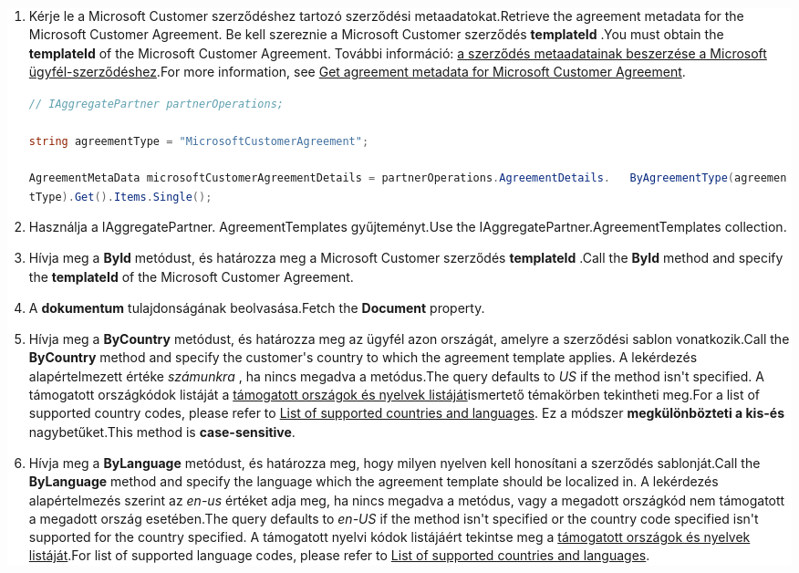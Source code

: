 1. <span data-ttu-id="894ee-127">Kérje le a Microsoft Customer szerződéshez tartozó szerződési metaadatokat.</span><span class="sxs-lookup"><span data-stu-id="894ee-127">Retrieve the agreement metadata for the Microsoft Customer Agreement.</span></span> <span data-ttu-id="894ee-128">Be kell szereznie a Microsoft Customer szerződés **templateId** .</span><span class="sxs-lookup"><span data-stu-id="894ee-128">You must obtain the **templateId** of the Microsoft Customer Agreement.</span></span> <span data-ttu-id="894ee-129">További információ: [a szerződés metaadatainak beszerzése a Microsoft ügyfél-szerződéshez](get-customer-agreement-metadata.md).</span><span class="sxs-lookup"><span data-stu-id="894ee-129">For more information, see [Get agreement metadata for Microsoft Customer Agreement](get-customer-agreement-metadata.md).</span></span>

   ```csharp
   // IAggregatePartner partnerOperations;

   string agreementType = "MicrosoftCustomerAgreement";

   AgreementMetaData microsoftCustomerAgreementDetails = partnerOperations.AgreementDetails.   ByAgreementType(agreementType).Get().Items.Single();
   ```

2. <span data-ttu-id="894ee-130">Használja a IAggregatePartner. AgreementTemplates gyűjteményt.</span><span class="sxs-lookup"><span data-stu-id="894ee-130">Use the IAggregatePartner.AgreementTemplates collection.</span></span>

3. <span data-ttu-id="894ee-131">Hívja meg a **ById** metódust, és határozza meg a Microsoft Customer szerződés **templateId** .</span><span class="sxs-lookup"><span data-stu-id="894ee-131">Call the **ById** method and specify the **templateId** of the Microsoft Customer Agreement.</span></span>

4. <span data-ttu-id="894ee-132">A **dokumentum** tulajdonságának beolvasása.</span><span class="sxs-lookup"><span data-stu-id="894ee-132">Fetch the **Document** property.</span></span>

5. <span data-ttu-id="894ee-133">Hívja meg a **ByCountry** metódust, és határozza meg az ügyfél azon országát, amelyre a szerződési sablon vonatkozik.</span><span class="sxs-lookup"><span data-stu-id="894ee-133">Call the **ByCountry** method and specify the customer's country to which the agreement template applies.</span></span> <span data-ttu-id="894ee-134">A lekérdezés alapértelmezett értéke *számunkra* , ha nincs megadva a metódus.</span><span class="sxs-lookup"><span data-stu-id="894ee-134">The query defaults to *US* if the method isn't specified.</span></span> <span data-ttu-id="894ee-135">A támogatott országkódok listáját a [támogatott országok és nyelvek listáját](#list-of-supported-countries-and-languages)ismertető témakörben tekintheti meg.</span><span class="sxs-lookup"><span data-stu-id="894ee-135">For a list of supported country codes, please refer to [List of supported countries and languages](#list-of-supported-countries-and-languages).</span></span> <span data-ttu-id="894ee-136">Ez a módszer **megkülönbözteti a kis-és** nagybetűket.</span><span class="sxs-lookup"><span data-stu-id="894ee-136">This method is **case-sensitive**.</span></span>

6. <span data-ttu-id="894ee-137">Hívja meg a **ByLanguage** metódust, és határozza meg, hogy milyen nyelven kell honosítani a szerződés sablonját.</span><span class="sxs-lookup"><span data-stu-id="894ee-137">Call the **ByLanguage** method and specify the language which the agreement template should be localized in.</span></span> <span data-ttu-id="894ee-138">A lekérdezés alapértelmezés szerint az *en-us* értéket adja meg, ha nincs megadva a metódus, vagy a megadott országkód nem támogatott a megadott ország esetében.</span><span class="sxs-lookup"><span data-stu-id="894ee-138">The query defaults to *en-US* if the method isn't specified or the country code specified isn't supported for the country specified.</span></span> <span data-ttu-id="894ee-139">A támogatott nyelvi kódok listájáért tekintse meg a [támogatott országok és nyelvek listáját](#list-of-supported-countries-and-languages).</span><span class="sxs-lookup"><span data-stu-id="894ee-139">For list of supported language codes, please refer to [List of supported countries and languages](#list-of-supported-countries-and-languages).</span></span>
